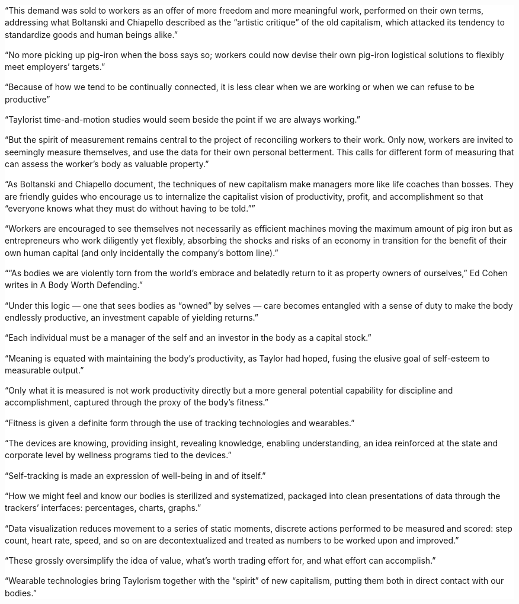 “This demand was sold to workers as an offer of more freedom and more meaningful work, performed on their own terms, addressing what Boltanski and Chiapello described as the “artistic critique” of the old capitalism, which attacked its tendency to standardize goods and human beings alike.”

“No more picking up pig-iron when the boss says so; workers could now devise their own pig-iron logistical solutions to flexibly meet employers’ targets.”

“Because of how we tend to be continually connected, it is less clear when we are working or when we can refuse to be productive”

“Taylorist time-and-motion studies would seem beside the point if we are always working.”

“But the spirit of measurement remains central to the project of reconciling workers to their work. Only now, workers are invited to seemingly measure themselves, and use the data for their own personal betterment. This calls for different form of measuring that can assess the worker’s body as valuable property.”

“As Boltanski and Chiapello document, the techniques of new capitalism make managers more like life coaches than bosses. They are friendly guides who encourage us to internalize the capitalist vision of productivity, profit, and accomplishment so that “everyone knows what they must do without having to be told.””

“Workers are encouraged to see themselves not necessarily as efficient machines moving the maximum amount of pig iron but as entrepreneurs who work diligently yet flexibly, absorbing the shocks and risks of an economy in transition for the benefit of their own human capital (and only incidentally the company’s bottom line).”

““As bodies we are violently torn from the world’s embrace and belatedly return to it as property owners of ourselves,” Ed Cohen writes in A Body Worth Defending.”

“Under this logic — one that sees bodies as “owned” by selves — care becomes entangled with a sense of duty to make the body endlessly productive, an investment capable of yielding returns.”

“Each individual must be a manager of the self and an investor in the body as a capital stock.”

“Meaning is equated with maintaining the body’s productivity, as Taylor had hoped, fusing the elusive goal of self-esteem to measurable output.”

“Only what it is measured is not work productivity directly but a more general potential capability for discipline and accomplishment, captured through the proxy of the body’s fitness.”

“Fitness is given a definite form through the use of tracking technologies and wearables.”

“The devices are knowing, providing insight, revealing knowledge, enabling understanding, an idea reinforced at the state and corporate level by wellness programs tied to the devices.”

“Self-tracking is made an expression of well-being in and of itself.”

“How we might feel and know our bodies is sterilized and systematized, packaged into clean presentations of data through the trackers’ interfaces: percentages, charts, graphs.”

“Data visualization reduces movement to a series of static moments, discrete actions performed to be measured and scored: step count, heart rate, speed, and so on are decontextualized and treated as numbers to be worked upon and improved.”

“These grossly oversimplify the idea of value, what’s worth trading effort for, and what effort can accomplish.”

“Wearable technologies bring Taylorism together with the “spirit” of new capitalism, putting them both in direct contact with our bodies.”
